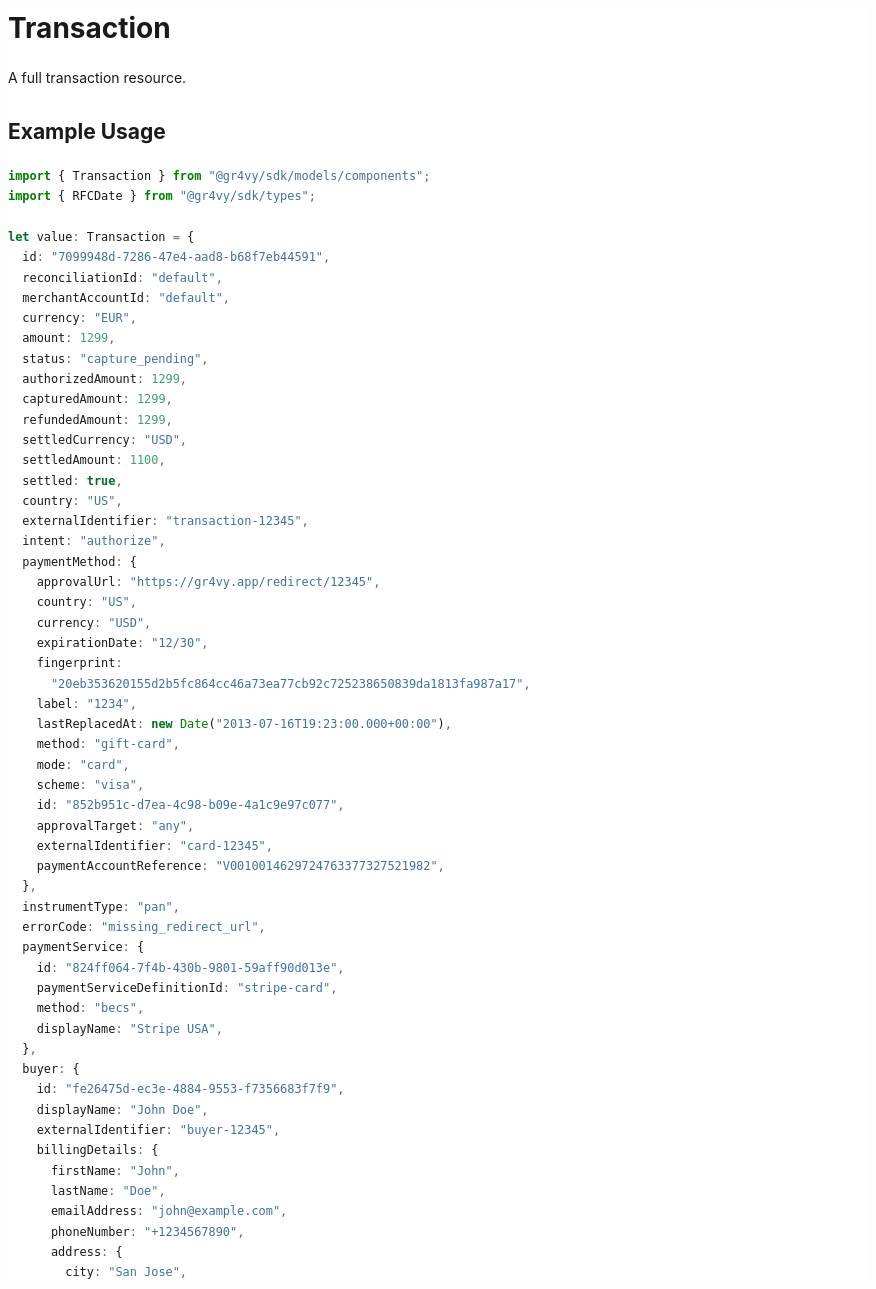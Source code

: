 # Transaction

A full transaction resource.

## Example Usage

```typescript
import { Transaction } from "@gr4vy/sdk/models/components";
import { RFCDate } from "@gr4vy/sdk/types";

let value: Transaction = {
  id: "7099948d-7286-47e4-aad8-b68f7eb44591",
  reconciliationId: "default",
  merchantAccountId: "default",
  currency: "EUR",
  amount: 1299,
  status: "capture_pending",
  authorizedAmount: 1299,
  capturedAmount: 1299,
  refundedAmount: 1299,
  settledCurrency: "USD",
  settledAmount: 1100,
  settled: true,
  country: "US",
  externalIdentifier: "transaction-12345",
  intent: "authorize",
  paymentMethod: {
    approvalUrl: "https://gr4vy.app/redirect/12345",
    country: "US",
    currency: "USD",
    expirationDate: "12/30",
    fingerprint:
      "20eb353620155d2b5fc864cc46a73ea77cb92c725238650839da1813fa987a17",
    label: "1234",
    lastReplacedAt: new Date("2013-07-16T19:23:00.000+00:00"),
    method: "gift-card",
    mode: "card",
    scheme: "visa",
    id: "852b951c-d7ea-4c98-b09e-4a1c9e97c077",
    approvalTarget: "any",
    externalIdentifier: "card-12345",
    paymentAccountReference: "V0010014629724763377327521982",
  },
  instrumentType: "pan",
  errorCode: "missing_redirect_url",
  paymentService: {
    id: "824ff064-7f4b-430b-9801-59aff90d013e",
    paymentServiceDefinitionId: "stripe-card",
    method: "becs",
    displayName: "Stripe USA",
  },
  buyer: {
    id: "fe26475d-ec3e-4884-9553-f7356683f7f9",
    displayName: "John Doe",
    externalIdentifier: "buyer-12345",
    billingDetails: {
      firstName: "John",
      lastName: "Doe",
      emailAddress: "john@example.com",
      phoneNumber: "+1234567890",
      address: {
        city: "San Jose",
```